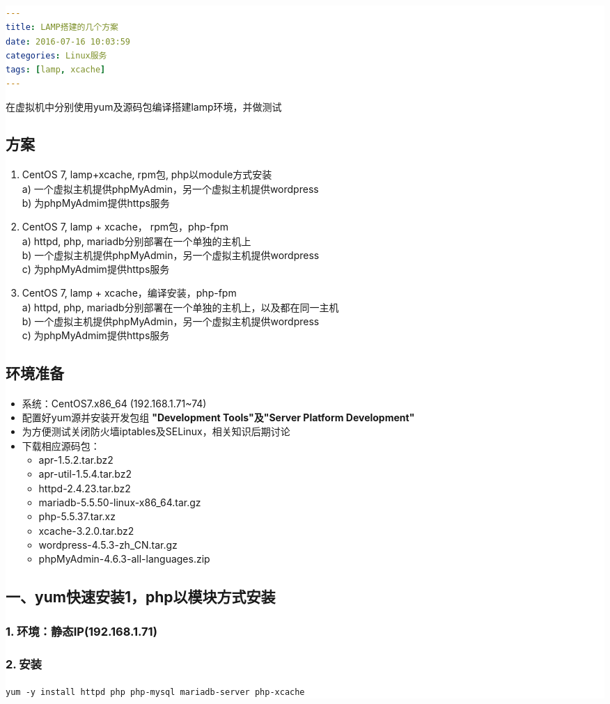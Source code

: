 ```yaml
---
title: LAMP搭建的几个方案
date: 2016-07-16 10:03:59
categories: Linux服务
tags: [lamp, xcache]
---
```


在虚拟机中分别使用yum及源码包编译搭建lamp环境，并做测试




## 方案

1. CentOS 7, lamp+xcache, rpm包, php以module方式安装  
    a) 一个虚拟主机提供phpMyAdmin，另一个虚拟主机提供wordpress  
    b) 为phpMyAdmim提供https服务  

2. CentOS 7, lamp + xcache， rpm包，php-fpm  
    a) httpd, php, mariadb分别部署在一个单独的主机上  
    b) 一个虚拟主机提供phpMyAdmin，另一个虚拟主机提供wordpress  
    c) 为phpMyAdmim提供https服务

3. CentOS 7, lamp + xcache，编译安装，php-fpm  
    a) httpd, php, mariadb分别部署在一个单独的主机上，以及都在同一主机  
    b) 一个虚拟主机提供phpMyAdmin，另一个虚拟主机提供wordpress  
    c) 为phpMyAdmim提供https服务  

## 环境准备

- 系统：CentOS7.x86_64 (192.168.1.71~74)
- 配置好yum源并安装开发包组 **"Development Tools"**及**"Server Platform Development"**
- 为方便测试关闭防火墙iptables及SELinux，相关知识后期讨论
- 下载相应源码包：
    + apr-1.5.2.tar.bz2
    + apr-util-1.5.4.tar.bz2
    + httpd-2.4.23.tar.bz2
    + mariadb-5.5.50-linux-x86_64.tar.gz
    + php-5.5.37.tar.xz
    + xcache-3.2.0.tar.bz2
    + wordpress-4.5.3-zh_CN.tar.gz
    + phpMyAdmin-4.6.3-all-languages.zip

## 一、yum快速安装1，php以模块方式安装
### 1. 环境：静态IP(192.168.1.71)

### 2. 安装

```
yum -y install httpd php php-mysql mariadb-server php-xcache
```
